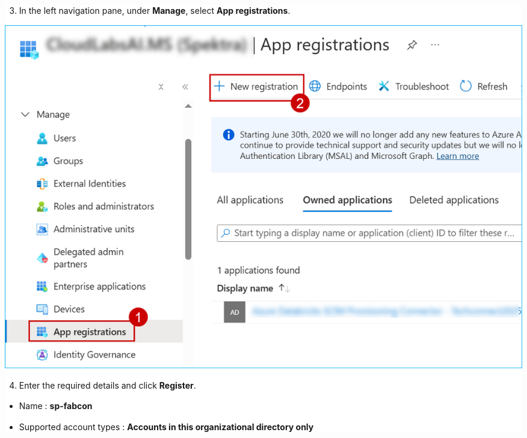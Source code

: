 3. In the left navigation pane, under **Manage**, select **App registrations**.

![](../media/adds2.png)

4. Enter the required details and click **Register**.

  - Name : **sp-fabcon**

  - Supported account types : **Accounts in this organizational directory only**
